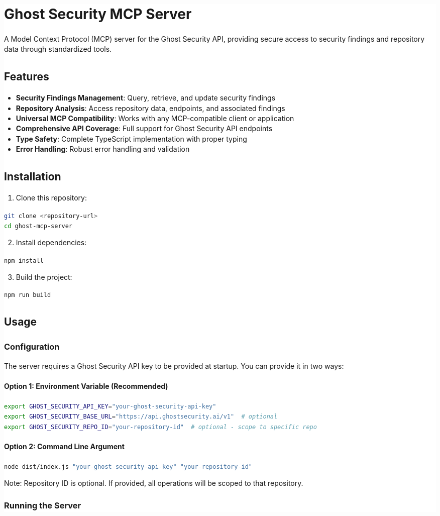 # Ghost Security MCP Server

A Model Context Protocol (MCP) server for the Ghost Security API, providing secure access to security findings and repository data through standardized tools.

## Features

- **Security Findings Management**: Query, retrieve, and update security findings
- **Repository Analysis**: Access repository data, endpoints, and associated findings
- **Universal MCP Compatibility**: Works with any MCP-compatible client or application
- **Comprehensive API Coverage**: Full support for Ghost Security API endpoints
- **Type Safety**: Complete TypeScript implementation with proper typing
- **Error Handling**: Robust error handling and validation

## Installation

1. Clone this repository:
```bash
git clone <repository-url>
cd ghost-mcp-server
```

2. Install dependencies:
```bash
npm install
```

3. Build the project:
```bash
npm run build
```

## Usage

### Configuration

The server requires a Ghost Security API key to be provided at startup. You can provide it in two ways:

#### Option 1: Environment Variable (Recommended)
```bash
export GHOST_SECURITY_API_KEY="your-ghost-security-api-key"
export GHOST_SECURITY_BASE_URL="https://api.ghostsecurity.ai/v1"  # optional
export GHOST_SECURITY_REPO_ID="your-repository-id"  # optional - scope to specific repo
```

#### Option 2: Command Line Argument
```bash
node dist/index.js "your-ghost-security-api-key" "your-repository-id"
```
Note: Repository ID is optional. If provided, all operations will be scoped to that repository.

### Running the Server
